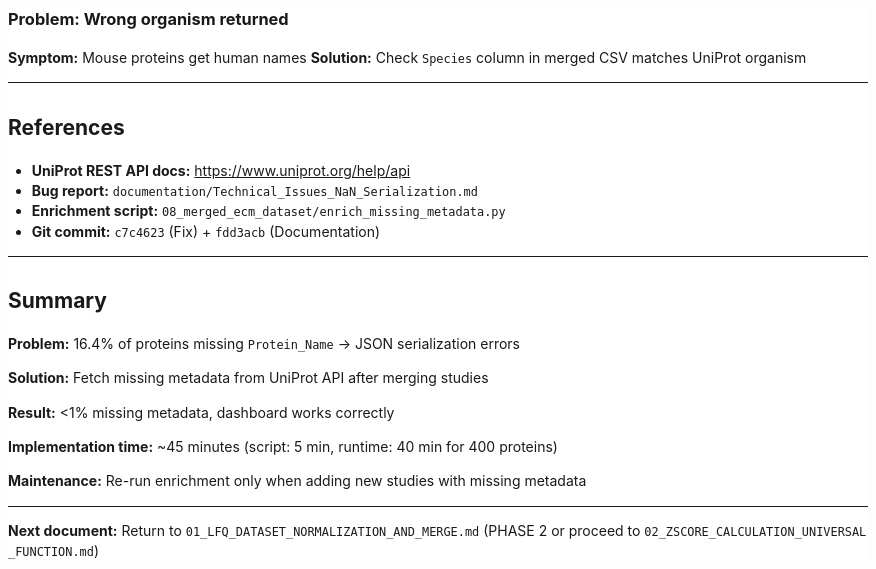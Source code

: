 ### Problem: Wrong organism returned
**Symptom:** Mouse proteins get human names
**Solution:** Check `Species` column in merged CSV matches UniProt organism

---

## References

- **UniProt REST API docs:** https://www.uniprot.org/help/api
- **Bug report:** `documentation/Technical_Issues_NaN_Serialization.md`
- **Enrichment script:** `08_merged_ecm_dataset/enrich_missing_metadata.py`
- **Git commit:** `c7c4623` (Fix) + `fdd3acb` (Documentation)

---

## Summary

**Problem:** 16.4% of proteins missing `Protein_Name` → JSON serialization errors

**Solution:** Fetch missing metadata from UniProt API after merging studies

**Result:** <1% missing metadata, dashboard works correctly

**Implementation time:** ~45 minutes (script: 5 min, runtime: 40 min for 400 proteins)

**Maintenance:** Re-run enrichment only when adding new studies with missing metadata

---

**Next document:** Return to `01_LFQ_DATASET_NORMALIZATION_AND_MERGE.md` (PHASE 2 or proceed to `02_ZSCORE_CALCULATION_UNIVERSAL_FUNCTION.md`)
